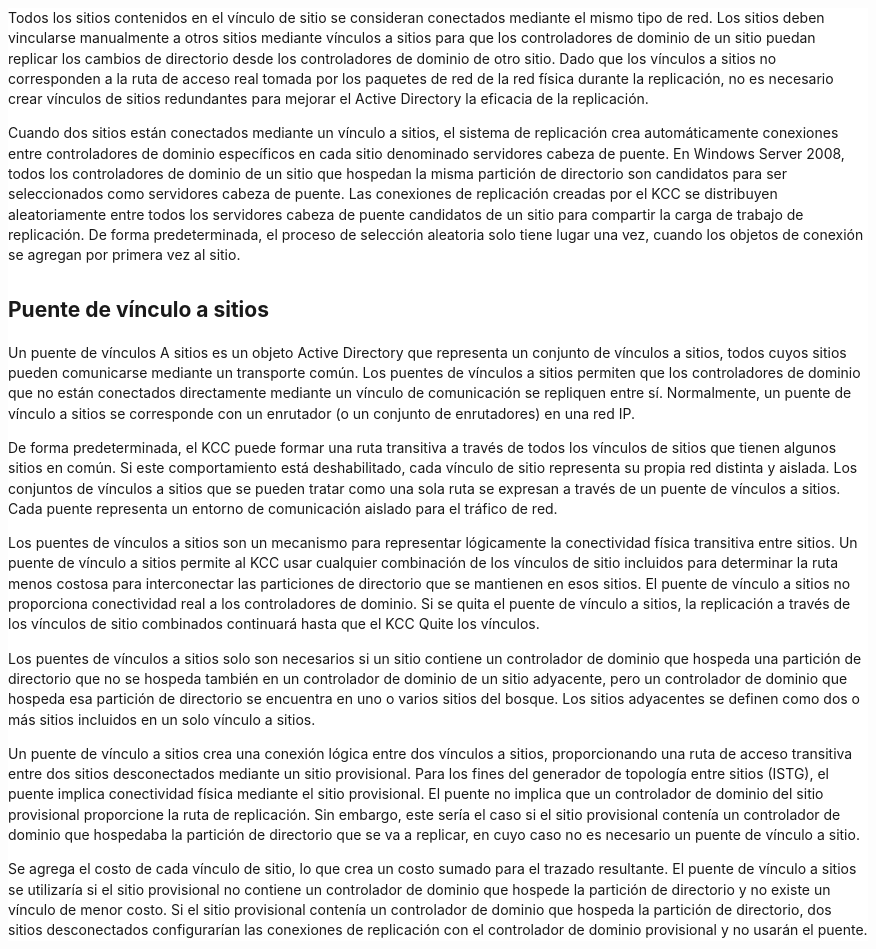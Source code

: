 Todos los sitios contenidos en el vínculo de sitio se consideran conectados mediante el mismo tipo de red. Los sitios deben vincularse manualmente a otros sitios mediante vínculos a sitios para que los controladores de dominio de un sitio puedan replicar los cambios de directorio desde los controladores de dominio de otro sitio. Dado que los vínculos a sitios no corresponden a la ruta de acceso real tomada por los paquetes de red de la red física durante la replicación, no es necesario crear vínculos de sitios redundantes para mejorar el Active Directory la eficacia de la replicación.

Cuando dos sitios están conectados mediante un vínculo a sitios, el sistema de replicación crea automáticamente conexiones entre controladores de dominio específicos en cada sitio denominado servidores cabeza de puente. En Windows Server 2008, todos los controladores de dominio de un sitio que hospedan la misma partición de directorio son candidatos para ser seleccionados como servidores cabeza de puente. Las conexiones de replicación creadas por el KCC se distribuyen aleatoriamente entre todos los servidores cabeza de puente candidatos de un sitio para compartir la carga de trabajo de replicación. De forma predeterminada, el proceso de selección aleatoria solo tiene lugar una vez, cuando los objetos de conexión se agregan por primera vez al sitio.

## <a name="site-link-bridge"></a><a name="BKMK_7"></a>Puente de vínculo a sitios
Un puente de vínculos A sitios es un objeto Active Directory que representa un conjunto de vínculos a sitios, todos cuyos sitios pueden comunicarse mediante un transporte común. Los puentes de vínculos a sitios permiten que los controladores de dominio que no están conectados directamente mediante un vínculo de comunicación se repliquen entre sí. Normalmente, un puente de vínculo a sitios se corresponde con un enrutador (o un conjunto de enrutadores) en una red IP.

De forma predeterminada, el KCC puede formar una ruta transitiva a través de todos los vínculos de sitios que tienen algunos sitios en común. Si este comportamiento está deshabilitado, cada vínculo de sitio representa su propia red distinta y aislada. Los conjuntos de vínculos a sitios que se pueden tratar como una sola ruta se expresan a través de un puente de vínculos a sitios. Cada puente representa un entorno de comunicación aislado para el tráfico de red.

Los puentes de vínculos a sitios son un mecanismo para representar lógicamente la conectividad física transitiva entre sitios. Un puente de vínculo a sitios permite al KCC usar cualquier combinación de los vínculos de sitio incluidos para determinar la ruta menos costosa para interconectar las particiones de directorio que se mantienen en esos sitios. El puente de vínculo a sitios no proporciona conectividad real a los controladores de dominio. Si se quita el puente de vínculo a sitios, la replicación a través de los vínculos de sitio combinados continuará hasta que el KCC Quite los vínculos.

Los puentes de vínculos a sitios solo son necesarios si un sitio contiene un controlador de dominio que hospeda una partición de directorio que no se hospeda también en un controlador de dominio de un sitio adyacente, pero un controlador de dominio que hospeda esa partición de directorio se encuentra en uno o varios sitios del bosque. Los sitios adyacentes se definen como dos o más sitios incluidos en un solo vínculo a sitios.

Un puente de vínculo a sitios crea una conexión lógica entre dos vínculos a sitios, proporcionando una ruta de acceso transitiva entre dos sitios desconectados mediante un sitio provisional. Para los fines del generador de topología entre sitios (ISTG), el puente implica conectividad física mediante el sitio provisional. El puente no implica que un controlador de dominio del sitio provisional proporcione la ruta de replicación. Sin embargo, este sería el caso si el sitio provisional contenía un controlador de dominio que hospedaba la partición de directorio que se va a replicar, en cuyo caso no es necesario un puente de vínculo a sitio.

Se agrega el costo de cada vínculo de sitio, lo que crea un costo sumado para el trazado resultante. El puente de vínculo a sitios se utilizaría si el sitio provisional no contiene un controlador de dominio que hospede la partición de directorio y no existe un vínculo de menor costo. Si el sitio provisional contenía un controlador de dominio que hospeda la partición de directorio, dos sitios desconectados configurarían las conexiones de replicación con el controlador de dominio provisional y no usarán el puente.
